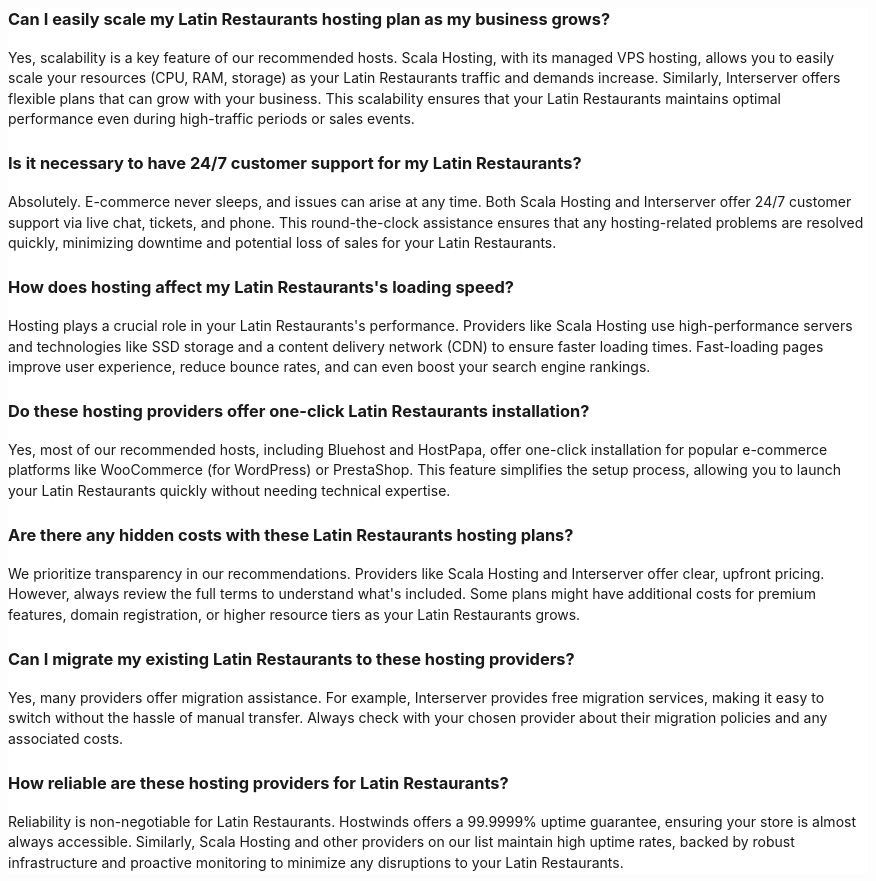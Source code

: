 ### Can I easily scale my Latin Restaurants hosting plan as my business grows? 
Yes, scalability is a key feature of our recommended hosts. Scala Hosting, with its managed VPS hosting, allows you to easily scale your resources (CPU, RAM, storage) as your Latin Restaurants traffic and demands increase. Similarly, Interserver offers flexible plans that can grow with your business. This scalability ensures that your Latin Restaurants maintains optimal performance even during high-traffic periods or sales events.

### Is it necessary to have 24/7 customer support for my Latin Restaurants? 
Absolutely. E-commerce never sleeps, and issues can arise at any time. Both Scala Hosting and Interserver offer 24/7 customer support via live chat, tickets, and phone. This round-the-clock assistance ensures that any hosting-related problems are resolved quickly, minimizing downtime and potential loss of sales for your Latin Restaurants.

### How does hosting affect my Latin Restaurants's loading speed? 
Hosting plays a crucial role in your Latin Restaurants's performance. Providers like Scala Hosting use high-performance servers and technologies like SSD storage and a content delivery network (CDN) to ensure faster loading times. Fast-loading pages improve user experience, reduce bounce rates, and can even boost your search engine rankings.

### Do these hosting providers offer one-click Latin Restaurants installation? 
Yes, most of our recommended hosts, including Bluehost and HostPapa, offer one-click installation for popular e-commerce platforms like WooCommerce (for WordPress) or PrestaShop. This feature simplifies the setup process, allowing you to launch your Latin Restaurants quickly without needing technical expertise.

### Are there any hidden costs with these Latin Restaurants hosting plans? 
We prioritize transparency in our recommendations. Providers like Scala Hosting and Interserver offer clear, upfront pricing. However, always review the full terms to understand what's included. Some plans might have additional costs for premium features, domain registration, or higher resource tiers as your Latin Restaurants grows.

### Can I migrate my existing Latin Restaurants to these hosting providers? 
Yes, many providers offer migration assistance. For example, Interserver provides free migration services, making it easy to switch without the hassle of manual transfer. Always check with your chosen provider about their migration policies and any associated costs.

### How reliable are these hosting providers for Latin Restaurants? 
Reliability is non-negotiable for Latin Restaurants. Hostwinds offers a 99.9999% uptime guarantee, ensuring your store is almost always accessible. Similarly, Scala Hosting and other providers on our list maintain high uptime rates, backed by robust infrastructure and proactive monitoring to minimize any disruptions to your Latin Restaurants.
